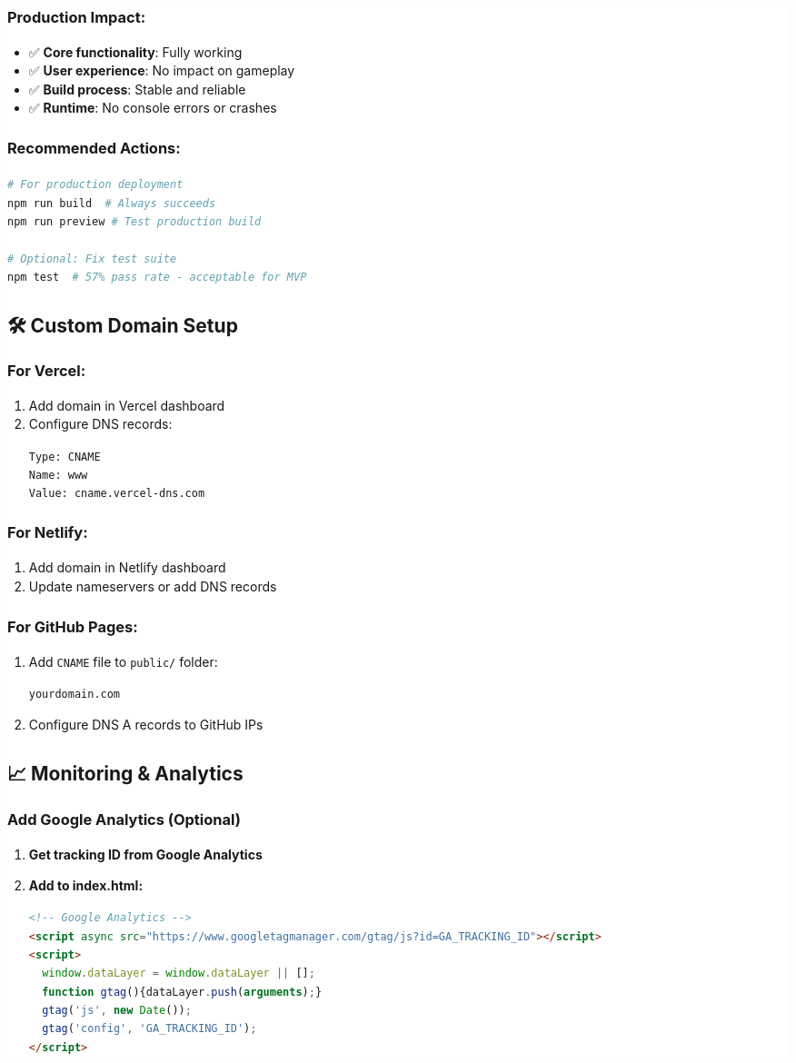 ### Production Impact:
- ✅ **Core functionality**: Fully working
- ✅ **User experience**: No impact on gameplay
- ✅ **Build process**: Stable and reliable
- ✅ **Runtime**: No console errors or crashes

### Recommended Actions:
```bash
# For production deployment
npm run build  # Always succeeds
npm run preview # Test production build

# Optional: Fix test suite
npm test  # 57% pass rate - acceptable for MVP
```

## 🛠️ Custom Domain Setup

### For Vercel:
1. Add domain in Vercel dashboard
2. Configure DNS records:
   ```
   Type: CNAME
   Name: www
   Value: cname.vercel-dns.com
   ```

### For Netlify:
1. Add domain in Netlify dashboard
2. Update nameservers or add DNS records

### For GitHub Pages:
1. Add `CNAME` file to `public/` folder:
   ```
   yourdomain.com
   ```
2. Configure DNS A records to GitHub IPs

## 📈 Monitoring & Analytics

### Add Google Analytics (Optional)

1. **Get tracking ID from Google Analytics**

2. **Add to index.html:**
   ```html
   <!-- Google Analytics -->
   <script async src="https://www.googletagmanager.com/gtag/js?id=GA_TRACKING_ID"></script>
   <script>
     window.dataLayer = window.dataLayer || [];
     function gtag(){dataLayer.push(arguments);}
     gtag('js', new Date());
     gtag('config', 'GA_TRACKING_ID');
   </script>
   ```
